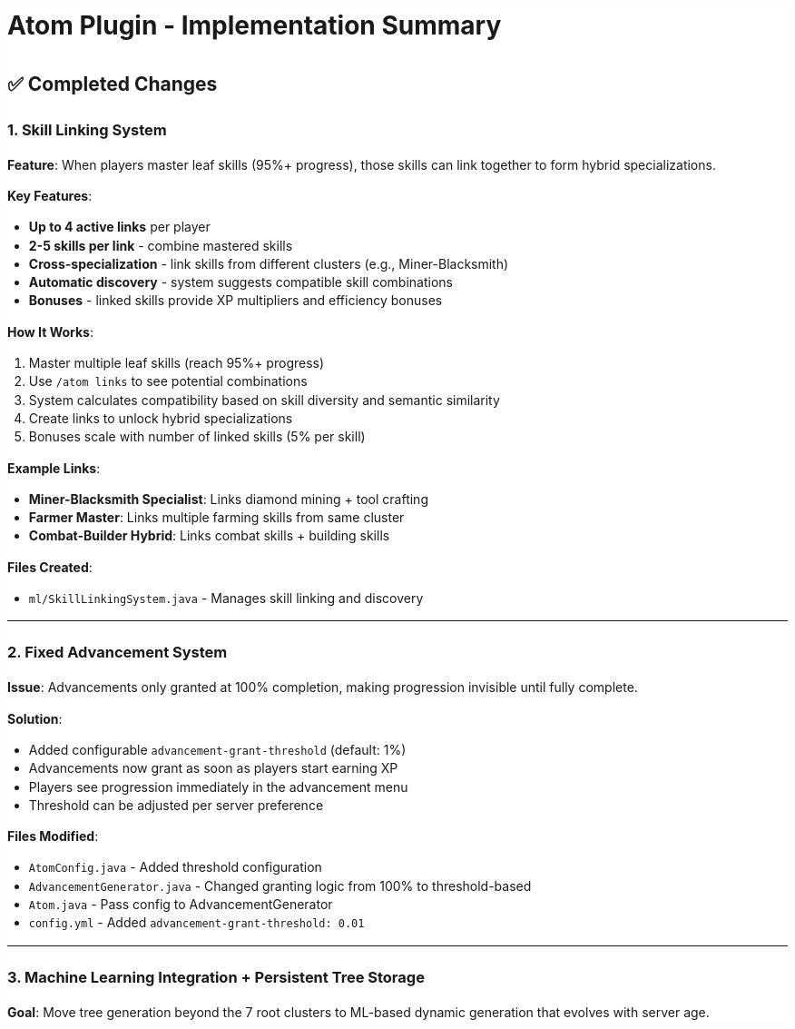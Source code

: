 # Atom Plugin - Implementation Summary

## ✅ Completed Changes

### 1. **Skill Linking System**
**Feature**: When players master leaf skills (95%+ progress), those skills can link together to form hybrid specializations.

**Key Features**:
- **Up to 4 active links** per player
- **2-5 skills per link** - combine mastered skills
- **Cross-specialization** - link skills from different clusters (e.g., Miner-Blacksmith)
- **Automatic discovery** - system suggests compatible skill combinations
- **Bonuses** - linked skills provide XP multipliers and efficiency bonuses

**How It Works**:
1. Master multiple leaf skills (reach 95%+ progress)
2. Use `/atom links` to see potential combinations
3. System calculates compatibility based on skill diversity and semantic similarity
4. Create links to unlock hybrid specializations
5. Bonuses scale with number of linked skills (5% per skill)

**Example Links**:
- **Miner-Blacksmith Specialist**: Links diamond mining + tool crafting
- **Farmer Master**: Links multiple farming skills from same cluster
- **Combat-Builder Hybrid**: Links combat skills + building skills

**Files Created**:
- `ml/SkillLinkingSystem.java` - Manages skill linking and discovery

---

### 2. **Fixed Advancement System** 
**Issue**: Advancements only granted at 100% completion, making progression invisible until fully complete.

**Solution**:
- Added configurable `advancement-grant-threshold` (default: 1%)
- Advancements now grant as soon as players start earning XP
- Players see progression immediately in the advancement menu
- Threshold can be adjusted per server preference

**Files Modified**:
- `AtomConfig.java` - Added threshold configuration
- `AdvancementGenerator.java` - Changed granting logic from 100% to threshold-based
- `Atom.java` - Pass config to AdvancementGenerator
- `config.yml` - Added `advancement-grant-threshold: 0.01`

---

### 3. **Machine Learning Integration + Persistent Tree Storage**
**Goal**: Move tree generation beyond the 7 root clusters to ML-based dynamic generation that evolves with server age.
